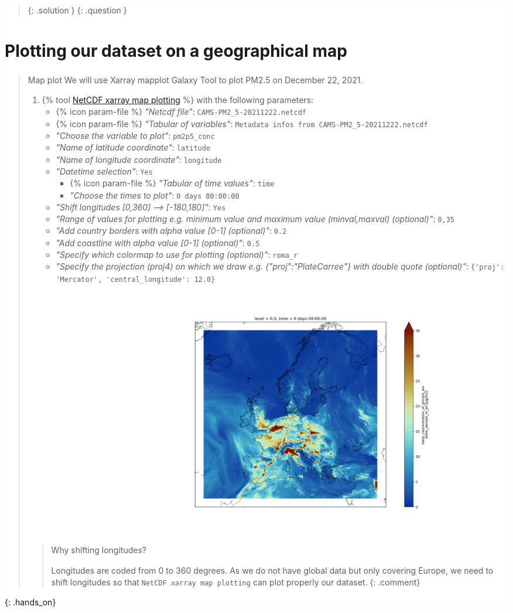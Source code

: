 > {: .solution }
{: .question }

# Plotting our dataset on a geographical map

> <hands-on-title>Map plot</hands-on-title>
>  We will use Xarray mapplot Galaxy Tool to plot PM2.5 on December 22, 2021.
>
> 1. {% tool [NetCDF xarray map plotting](toolshed.g2.bx.psu.edu/repos/ecology/xarray_mapplot/xarray_mapplot/0.18.2+galaxy0) %} with the following parameters:
>    - {% icon param-file %} *"Netcdf file"*: `CAMS-PM2_5-20211222.netcdf`
>    - {% icon param-file %} *"Tabular of variables"*: `Metadata infos from CAMS-PM2_5-20211222.netcdf`
>    - *"Choose the variable to plot"*: `pm2p5_conc`
>    - *"Name of latitude coordinate"*: `latitude`
>    - *"Name of longitude coordinate"*: `longitude`
>    - *"Datetime selection"*: `Yes`
>        - {% icon param-file %} *"Tabular of time values"*: `time` 
>        - *"Choose the times to plot"*: `0 days 00:00:00`
>    - *"Shift longitudes [0,360] --> [-180,180]"*: `Yes`
>    - *"Range of values for plotting e.g. minimum value and maximum value (minval,maxval) (optional)"*: `0,35`
>    - *"Add country borders with alpha value [0-1] (optional)"*: `0.2`
>    - *"Add coastline with alpha value [0-1] (optional)"*: `0.5`
>    - *"Specify which colormap to use for plotting (optional)"*: `roma_r`
>    - *"Specify the projection (proj4) on which we draw e.g. {"proj":"PlateCarree"} with double quote (optional)"*: `{'proj': 'Mercator', 'central_longitude': 12.0}`
>
>   ![CAMS PM2.5 December, 22th 2021 at 00:00 UTC](../../images/PM2_5_galaxy_20211222-00UTC.png)
>
>    > <comment-title>Why shifting longitudes?</comment-title>
>    >
>    > Longitudes are coded from 0 to 360 degrees. As we do not have global data but only covering Europe, we need to shift longitudes so that `NetCDF xarray map plotting` can plot properly our dataset. 
>    {: .comment}
>
> 
{: .hands_on}
